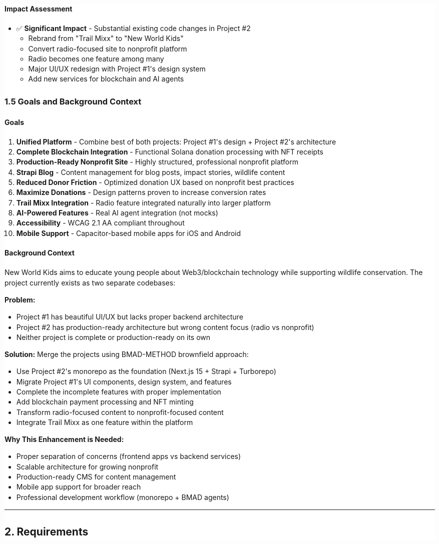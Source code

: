 #### Impact Assessment

- ✅ **Significant Impact** - Substantial existing code changes in Project #2
  - Rebrand from "Trail Mixx" to "New World Kids"
  - Convert radio-focused site to nonprofit platform
  - Radio becomes one feature among many
  - Major UI/UX redesign with Project #1's design system
  - Add new services for blockchain and AI agents

### 1.5 Goals and Background Context

#### Goals

1. **Unified Platform** - Combine best of both projects: Project #1's design + Project #2's architecture
2. **Complete Blockchain Integration** - Functional Solana donation processing with NFT receipts
3. **Production-Ready Nonprofit Site** - Highly structured, professional nonprofit platform
4. **Strapi Blog** - Content management for blog posts, impact stories, wildlife content
5. **Reduced Donor Friction** - Optimized donation UX based on nonprofit best practices
6. **Maximize Donations** - Design patterns proven to increase conversion rates
7. **Trail Mixx Integration** - Radio feature integrated naturally into larger platform
8. **AI-Powered Features** - Real AI agent integration (not mocks)
9. **Accessibility** - WCAG 2.1 AA compliant throughout
10. **Mobile Support** - Capacitor-based mobile apps for iOS and Android

#### Background Context

New World Kids aims to educate young people about Web3/blockchain technology while supporting wildlife conservation. The project currently exists as two separate codebases:

**Problem:**
- Project #1 has beautiful UI/UX but lacks proper backend architecture
- Project #2 has production-ready architecture but wrong content focus (radio vs nonprofit)
- Neither project is complete or production-ready on its own

**Solution:**
Merge the projects using BMAD-METHOD brownfield approach:
- Use Project #2's monorepo as the foundation (Next.js 15 + Strapi + Turborepo)
- Migrate Project #1's UI components, design system, and features
- Complete the incomplete features with proper implementation
- Add blockchain payment processing and NFT minting
- Transform radio-focused content to nonprofit-focused content
- Integrate Trail Mixx as one feature within the platform

**Why This Enhancement is Needed:**
- Proper separation of concerns (frontend apps vs backend services)
- Scalable architecture for growing nonprofit
- Production-ready CMS for content management
- Mobile app support for broader reach
- Professional development workflow (monorepo + BMAD agents)

---

## 2. Requirements
